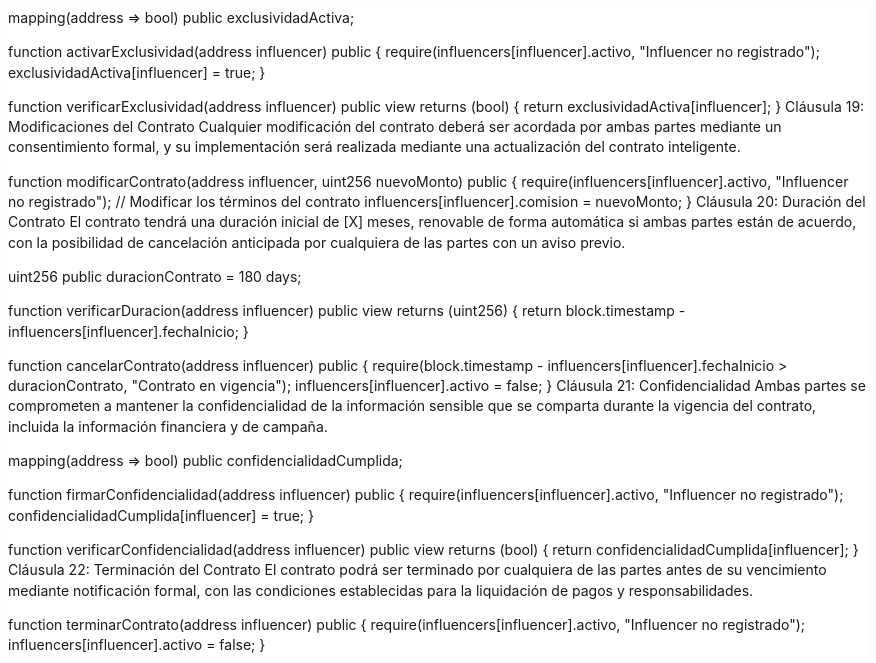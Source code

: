 mapping(address => bool) public exclusividadActiva;

function activarExclusividad(address influencer) public {
    require(influencers[influencer].activo, "Influencer no registrado");
    exclusividadActiva[influencer] = true;
}

function verificarExclusividad(address influencer) public view returns (bool) {
    return exclusividadActiva[influencer];
}
Cláusula 19: Modificaciones del Contrato
Cualquier modificación del contrato deberá ser acordada por ambas partes mediante un consentimiento formal, y su implementación será realizada mediante una actualización del contrato inteligente.

function modificarContrato(address influencer, uint256 nuevoMonto) public {
    require(influencers[influencer].activo, "Influencer no registrado");
    // Modificar los términos del contrato
    influencers[influencer].comision = nuevoMonto;
}
Cláusula 20: Duración del Contrato
El contrato tendrá una duración inicial de [X] meses, renovable de forma automática si ambas partes están de acuerdo, con la posibilidad de cancelación anticipada por cualquiera de las partes con un aviso previo.

uint256 public duracionContrato = 180 days;

function verificarDuracion(address influencer) public view returns (uint256) {
    return block.timestamp - influencers[influencer].fechaInicio;
}

function cancelarContrato(address influencer) public {
    require(block.timestamp - influencers[influencer].fechaInicio > duracionContrato, "Contrato en vigencia");
    influencers[influencer].activo = false;
}
Cláusula 21: Confidencialidad
Ambas partes se comprometen a mantener la confidencialidad de la información sensible que se comparta durante la vigencia del contrato, incluida la información financiera y de campaña.

mapping(address => bool) public confidencialidadCumplida;

function firmarConfidencialidad(address influencer) public {
    require(influencers[influencer].activo, "Influencer no registrado");
    confidencialidadCumplida[influencer] = true;
}

function verificarConfidencialidad(address influencer) public view returns (bool) {
    return confidencialidadCumplida[influencer];
}
Cláusula 22: Terminación del Contrato
El contrato podrá ser terminado por cualquiera de las partes antes de su vencimiento mediante notificación formal, con las condiciones establecidas para la liquidación de pagos y responsabilidades.

function terminarContrato(address influencer) public {
    require(influencers[influencer].activo, "Influencer no registrado");
    influencers[influencer].activo = false;
}